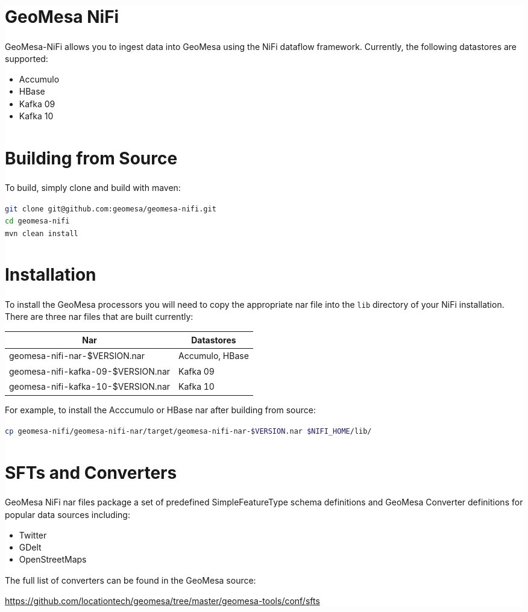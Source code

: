 # GeoMesa NiFi

GeoMesa-NiFi allows you to ingest data into GeoMesa using the NiFi dataflow framework. Currently, the following datastores are supported:

* Accumulo
* HBase
* Kafka 09
* Kafka 10

# Building from Source

To build, simply clone and build with maven:

```bash
git clone git@github.com:geomesa/geomesa-nifi.git
cd geomesa-nifi
mvn clean install
```

# Installation

To install the GeoMesa processors you will need to copy the appropriate nar file into the ``lib`` directory of your NiFi installation. There are
three nar files that are built currently:

Nar                                | Datastores
---                                | ---
geomesa-nifi-nar-$VERSION.nar      | Accumulo, HBase
geomesa-nifi-kafka-09-$VERSION.nar | Kafka 09
geomesa-nifi-kafka-10-$VERSION.nar | Kafka 10

For example, to install the Acccumulo or HBase nar after building from
source:

```bash
cp geomesa-nifi/geomesa-nifi-nar/target/geomesa-nifi-nar-$VERSION.nar $NIFI_HOME/lib/
````

# SFTs and Converters

GeoMesa NiFi nar files package a set of predefined SimpleFeatureType schema definitions and GeoMesa Converter definitions for popular data
sources including:

* Twitter
* GDelt
* OpenStreetMaps

The full list of converters can be found in the GeoMesa source:

https://github.com/locationtech/geomesa/tree/master/geomesa-tools/conf/sfts
